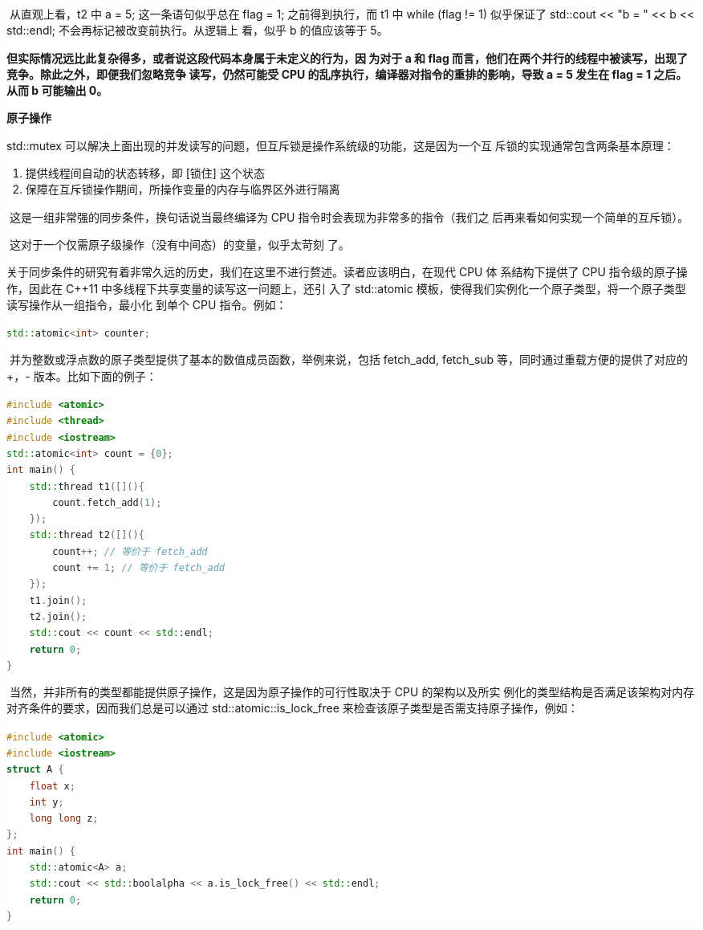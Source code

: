 ​	从直观上看，t2 中 a = 5; 这一条语句似乎总在 flag = 1; 之前得到执行，而 t1 中 while (flag != 1) 似乎保证了 std::cout << "b = " << b << std::endl; 不会再标记被改变前执行。从逻辑上 看，似乎 b 的值应该等于 5。

​	**但实际情况远比此复杂得多，或者说这段代码本身属于未定义的行为，因 为对于 a 和 flag 而言，他们在两个并行的线程中被读写，出现了竞争。除此之外，即便我们忽略竞争 读写，仍然可能受 CPU 的乱序执行，编译器对指令的重排的影响，导致 a = 5 发生在 flag = 1 之后。 从而 b 可能输出 0。**



**原子操作**

std::mutex 可以解决上面出现的并发读写的问题，但互斥锁是操作系统级的功能，这是因为一个互 斥锁的实现通常包含两条基本原理：

1. 提供线程间自动的状态转移，即 [锁住] 这个状态
2. 保障在互斥锁操作期间，所操作变量的内存与临界区外进行隔离



​	这是一组非常强的同步条件，换句话说当最终编译为 CPU 指令时会表现为非常多的指令（我们之 后再来看如何实现一个简单的互斥锁）。

​	这对于一个仅需原子级操作（没有中间态）的变量，似乎太苛刻 了。



​	关于同步条件的研究有着非常久远的历史，我们在这里不进行赘述。读者应该明白，在现代 CPU 体 系结构下提供了 CPU 指令级的原子操作，因此在 C++11 中多线程下共享变量的读写这一问题上，还引 入了 std::atomic 模板，使得我们实例化一个原子类型，将一个原子类型读写操作从一组指令，最小化 到单个 CPU 指令。例如：

```c++
std::atomic<int> counter;
```

​	并为整数或浮点数的原子类型提供了基本的数值成员函数，举例来说，包括 fetch_add, fetch_sub 等，同时通过重载方便的提供了对应的 +，- 版本。比如下面的例子：

```c++
#include <atomic>
#include <thread>
#include <iostream>
std::atomic<int> count = {0};
int main() {
    std::thread t1([](){
        count.fetch_add(1);
    });
    std::thread t2([](){
        count++; // 等价于 fetch_add
        count += 1; // 等价于 fetch_add
    });
    t1.join();
    t2.join();
    std::cout << count << std::endl;
    return 0;
}
```

​	当然，并非所有的类型都能提供原子操作，这是因为原子操作的可行性取决于 CPU 的架构以及所实 例化的类型结构是否满足该架构对内存对齐条件的要求，因而我们总是可以通过 std::atomic::is_lock_free 来检查该原子类型是否需支持原子操作，例如：

```c++
#include <atomic>
#include <iostream>
struct A {
    float x;
    int y;
    long long z;
};
int main() {
    std::atomic<A> a;
    std::cout << std::boolalpha << a.is_lock_free() << std::endl;
    return 0;
}
```
